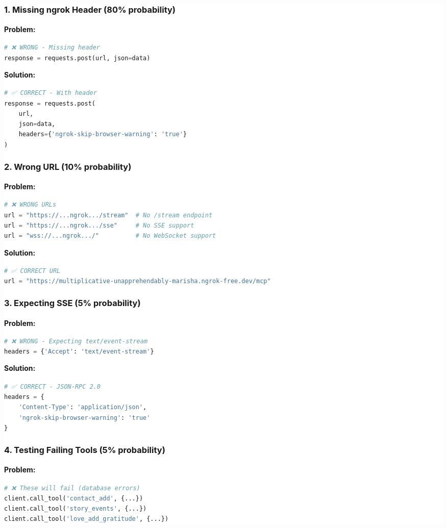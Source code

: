 ### 1. Missing ngrok Header (80% probability)

**Problem:**
```python
# ❌ WRONG - Missing header
response = requests.post(url, json=data)
```

**Solution:**
```python
# ✅ CORRECT - With header
response = requests.post(
    url,
    json=data,
    headers={'ngrok-skip-browser-warning': 'true'}
)
```

### 2. Wrong URL (10% probability)

**Problem:**
```python
# ❌ WRONG URLs
url = "https://...ngrok.../stream"  # No /stream endpoint
url = "https://...ngrok.../sse"     # No SSE support
url = "wss://...ngrok.../"          # No WebSocket support
```

**Solution:**
```python
# ✅ CORRECT URL
url = "https://multiplicative-unapprehendably-marisha.ngrok-free.dev/mcp"
```

### 3. Expecting SSE (5% probability)

**Problem:**
```python
# ❌ WRONG - Expecting text/event-stream
headers = {'Accept': 'text/event-stream'}
```

**Solution:**
```python
# ✅ CORRECT - JSON-RPC 2.0
headers = {
    'Content-Type': 'application/json',
    'ngrok-skip-browser-warning': 'true'
}
```

### 4. Testing Failing Tools (5% probability)

**Problem:**
```python
# ❌ These will fail (database errors)
client.call_tool('contact_add', {...})
client.call_tool('story_events', {...})
client.call_tool('love_add_gratitude', {...})
```
